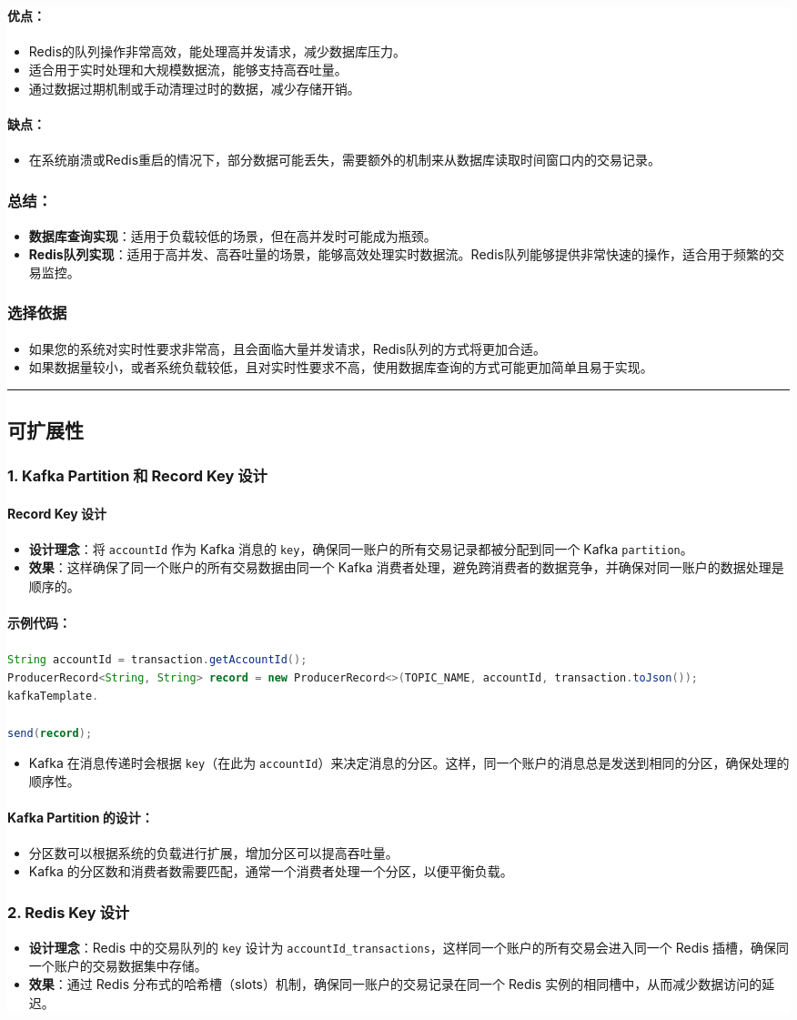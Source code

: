 ```java
```

#### 优点：

- Redis的队列操作非常高效，能处理高并发请求，减少数据库压力。
- 适合用于实时处理和大规模数据流，能够支持高吞吐量。
- 通过数据过期机制或手动清理过时的数据，减少存储开销。

#### 缺点：

- 在系统崩溃或Redis重启的情况下，部分数据可能丢失，需要额外的机制来从数据库读取时间窗口内的交易记录。

### 总结：

- **数据库查询实现**：适用于负载较低的场景，但在高并发时可能成为瓶颈。
- **Redis队列实现**：适用于高并发、高吞吐量的场景，能够高效处理实时数据流。Redis队列能够提供非常快速的操作，适合用于频繁的交易监控。

### 选择依据

- 如果您的系统对实时性要求非常高，且会面临大量并发请求，Redis队列的方式将更加合适。
- 如果数据量较小，或者系统负载较低，且对实时性要求不高，使用数据库查询的方式可能更加简单且易于实现。

---

## 可扩展性

### 1. **Kafka Partition 和 Record Key 设计**

#### Record Key 设计

- **设计理念**：将 `accountId` 作为 Kafka 消息的 `key`，确保同一账户的所有交易记录都被分配到同一个 Kafka `partition`。
- **效果**：这样确保了同一个账户的所有交易数据由同一个 Kafka 消费者处理，避免跨消费者的数据竞争，并确保对同一账户的数据处理是顺序的。

#### 示例代码：

```java
String accountId = transaction.getAccountId();
ProducerRecord<String, String> record = new ProducerRecord<>(TOPIC_NAME, accountId, transaction.toJson());
kafkaTemplate.

send(record);
```

- Kafka 在消息传递时会根据 `key`（在此为 `accountId`）来决定消息的分区。这样，同一个账户的消息总是发送到相同的分区，确保处理的顺序性。

#### Kafka Partition 的设计：

- 分区数可以根据系统的负载进行扩展，增加分区可以提高吞吐量。
- Kafka 的分区数和消费者数需要匹配，通常一个消费者处理一个分区，以便平衡负载。

### 2. **Redis Key 设计**

- **设计理念**：Redis 中的交易队列的 `key` 设计为 `accountId_transactions`，这样同一个账户的所有交易会进入同一个 Redis
  插槽，确保同一个账户的交易数据集中存储。
- **效果**：通过 Redis 分布式的哈希槽（slots）机制，确保同一账户的交易记录在同一个 Redis 实例的相同槽中，从而减少数据访问的延迟。
